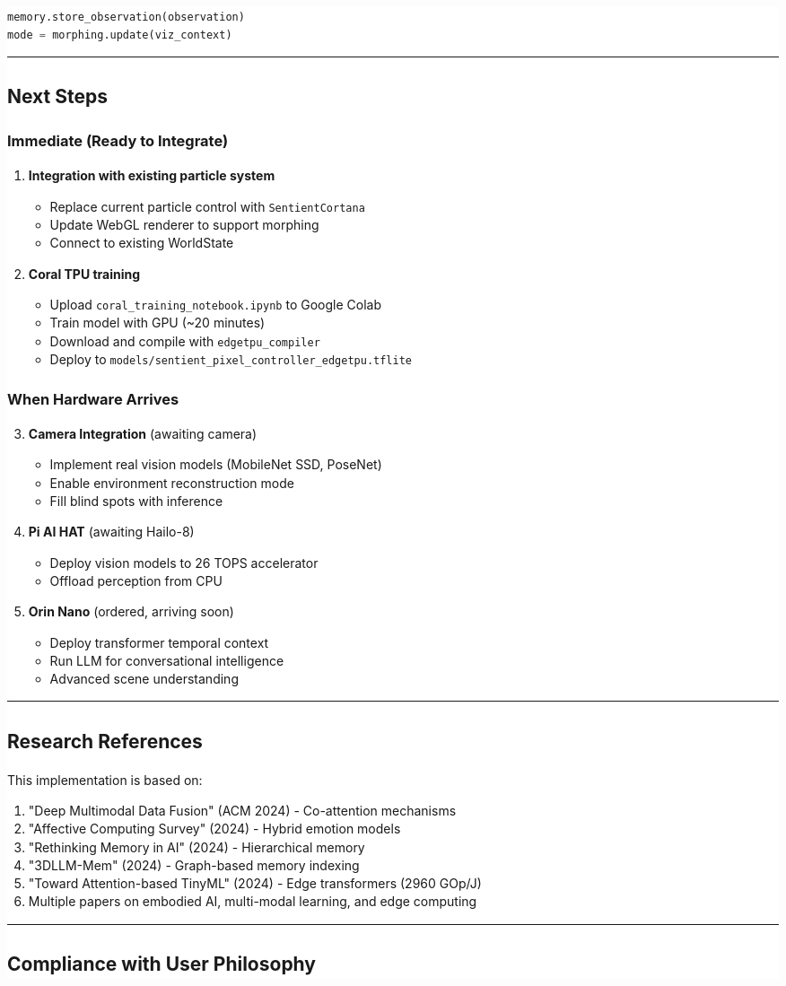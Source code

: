 ```python
memory.store_observation(observation)
mode = morphing.update(viz_context)
```

---

## Next Steps

### Immediate (Ready to Integrate)

1. **Integration with existing particle system**
   - Replace current particle control with `SentientCortana`
   - Update WebGL renderer to support morphing
   - Connect to existing WorldState

2. **Coral TPU training**
   - Upload `coral_training_notebook.ipynb` to Google Colab
   - Train model with GPU (~20 minutes)
   - Download and compile with `edgetpu_compiler`
   - Deploy to `models/sentient_pixel_controller_edgetpu.tflite`

### When Hardware Arrives

3. **Camera Integration** (awaiting camera)
   - Implement real vision models (MobileNet SSD, PoseNet)
   - Enable environment reconstruction mode
   - Fill blind spots with inference

4. **Pi AI HAT** (awaiting Hailo-8)
   - Deploy vision models to 26 TOPS accelerator
   - Offload perception from CPU

5. **Orin Nano** (ordered, arriving soon)
   - Deploy transformer temporal context
   - Run LLM for conversational intelligence
   - Advanced scene understanding

---

## Research References

This implementation is based on:

1. "Deep Multimodal Data Fusion" (ACM 2024) - Co-attention mechanisms
2. "Affective Computing Survey" (2024) - Hybrid emotion models
3. "Rethinking Memory in AI" (2024) - Hierarchical memory
4. "3DLLM-Mem" (2024) - Graph-based memory indexing
5. "Toward Attention-based TinyML" (2024) - Edge transformers (2960 GOp/J)
6. Multiple papers on embodied AI, multi-modal learning, and edge computing

---

## Compliance with User Philosophy

